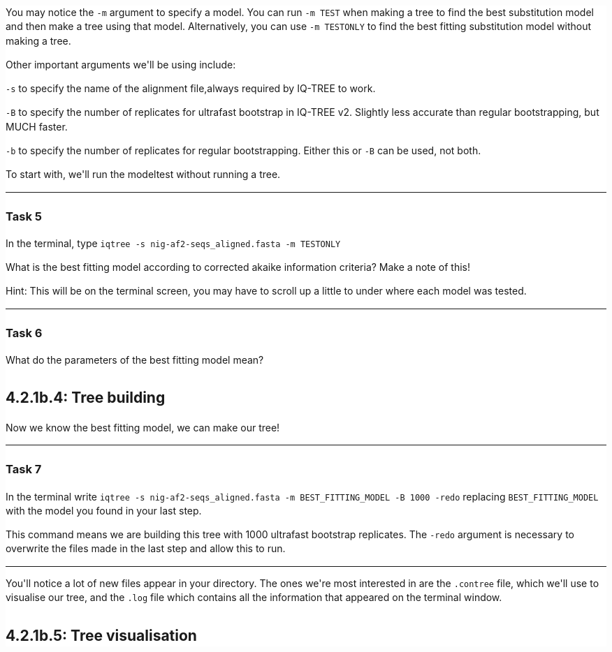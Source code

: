 You may notice the `-m` argument to specify a model. You can run `-m TEST` when making a tree to find the best substitution model and then make a tree using that model. Alternatively, you can use `-m TESTONLY` to find the best fitting substitution model without making a tree.

Other important arguments we'll be using include:

`-s` to specify the name of the alignment file,always required by IQ-TREE to work.

`-B` to specify the number of replicates for ultrafast bootstrap in IQ-TREE v2. Slightly less accurate than regular bootstrapping, but MUCH faster.

`-b` to specify the number of replicates for regular bootstrapping. Either this or `-B` can be used, not both.


To start with, we'll run the modeltest without running a tree.

___

### Task 5
In the terminal, type `iqtree -s nig-af2-seqs_aligned.fasta -m TESTONLY` 

What is the best fitting model according to corrected akaike information criteria? Make a note of this!

Hint: This will be on the terminal screen, you may have to scroll up a little to under where each model was tested.

___

### Task 6
What do the parameters of the best fitting model mean?

## 4.2.1b.4: Tree building

Now we know the best fitting model, we can make our tree!

___

### Task 7

In the terminal write `iqtree -s nig-af2-seqs_aligned.fasta -m BEST_FITTING_MODEL -B 1000 -redo` replacing `BEST_FITTING_MODEL` with the model you found in your last step.

This command means we are building this tree with 1000 ultrafast bootstrap replicates. The `-redo` argument is necessary to overwrite the files made in the last step and allow this to run.

___

You'll notice a lot of new files appear in your directory. The ones we're most interested in are the `.contree` file, which we'll use to visualise our tree, and the `.log` file which contains all the information that appeared on the terminal window.


## 4.2.1b.5: Tree visualisation
